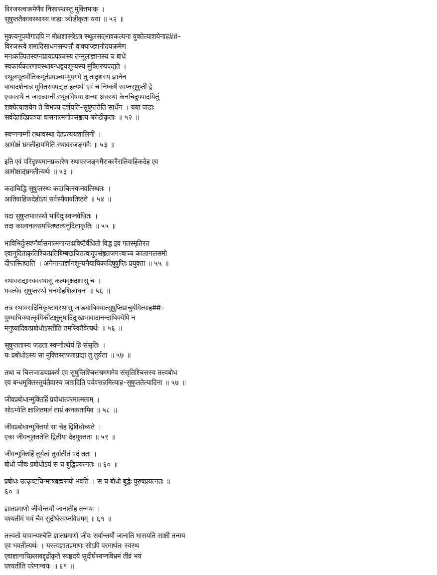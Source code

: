 विरजस्त्वक्रमेणैव निरवस्थस्तु मुक्तिभाक् ।  
सुषुप्ततैकावस्थास्य जडाः क्रोडीकृता यया ॥ ५२ ॥  
  
मुक्त्यनुपयोगादपि न मोक्षशास्त्रेऽत्र स्थूलसद्भावकल्पना युक्तेत्याशयेनाह##-  
विरजस्त्वे शमादिसाधनसम्पत्तौ वाक्याज्ज्ञानोदयक्रमेण   
मनःकल्पितस्वप्नप्रायप्रपञ्चस्य तन्मूलाज्ञानस्य च बाधे   
स्वकार्यकारणावस्थाबन्धद्वयशून्यस्य मुक्तिरुपपद्यते ।   
स्थूलभूतभौतिकमूर्तप्रपञ्चाभ्युपगमे तु तादृशस्य ज्ञानेन   
बाधादर्शनान्न मुक्तिरुपपद्यत इत्यर्थः एवं च निष्कर्षे स्वप्नसुषुप्ती द्वे   
एवावस्थे न जाग्रन्नाम्नी स्थूलविषया अन्या अवस्था केनचिदुपपादयितुं   
शक्येत्याशयेन ते विभज्य दर्शयति-सुषुप्ततेति सार्धेन । यया जडाः   
सर्वदेहादिप्रपञ्चा वासनात्मनोपसंहृत्य क्रोडीकृताः ॥ ५२ ॥  
  
स्वप्ननाम्नी तथावस्था देहप्रत्ययशालिनी ।  
आमोक्षं भ्रमतीहायमिति स्थावरजङ्गमैः ॥ ५३ ॥  
  
इति एवं परिदृश्यमानप्रकारेण स्थावरजङ्गमैराकारैरातिवाहिकदेह एव   
आमोक्षाद्भ्रमतीत्यर्थः ॥ ५३ ॥  
  
कदाचिद्धि सुषुप्तस्थः कदाचित्स्वप्नवत्स्थितः ।  
आतिवाहिकदेहोऽयं सर्वस्यैवावतिष्ठते ॥ ५४ ॥  
  
यदा सुषुप्तभावस्थो भाविदुःस्वप्नवेधितः ।  
तदा कालानलसमस्तिष्ठत्यनुदिताकृतिः ॥ ५५ ॥  
  
भाविभिर्दुःस्वप्नैर्वासनात्मनान्तःप्रविष्टैर्वेधितो विद्ध इव गतस्मृतिरत   
एवानुदिताकृतिश्चित्प्रतिबिम्बखचितत्वादुपसंहृतजगत्त्वाच्च कालानलसमो   
दीप्तस्तिष्ठति । अनेनान्तर्ज्ञानशून्यनैयायिकादिषुषुप्तिः प्रयुक्ता ॥ ५५ ॥  
  
स्थावराद्यास्ववस्थासु कल्पवृक्षदशासु च ।  
भवत्येव सुषुप्तस्थो घनमोहशिलाघनः ॥ ५६ ॥  
  
तत्र स्थावरादिनिकृष्टावस्थासु जाड्याधिक्यात्सुषुप्तिप्राचुर्यमित्याह##-  
पुण्याधिक्यात्कृमिकीटक्षुत्तृषादिदुःखाभावादानन्दाधिक्येपि न   
मनुष्यादिवत्प्रबोधोऽस्तीति तमस्वितैवेत्यर्थः ॥ ५६ ॥  
  
सुषुप्ततास्य जडता स्वप्नोत्थेयं हि संसृतिः ।  
यः प्रबोधोऽस्य सा मुक्तिस्तज्जाग्रद्या तु तुर्यता ॥ ५७ ॥  
  
तथा च चित्तजाड्यप्रकर्ष एव सुषुप्तिश्चित्तश्रमणमेव संसृतिश्चित्तस्य तत्त्वबोध   
एव बन्धमुक्तिस्तुर्यतैवास्य जाग्रदिति पर्यवसन्नमित्याह-सुषुप्ततेत्यादिना ॥ ५७ ॥  
  
जीवप्रबोधान्मुक्तिर्हि प्रबोधात्परमात्मताम् ।  
सोऽभ्येति क्षालितमलं ताम्रं कनकतामिव ॥ ५८ ॥  
  
जीवप्रबोधान्मुक्तिर्या सा चेह द्विविधोच्यते ।  
एका जीवन्मुक्ततेति द्वितीया देहमुक्तता ॥ ५९ ॥  
  
जीवन्मुक्तिर्हि तुर्यत्वं तुर्यातीतं पदं ततः ।  
बोधो जीवः प्रबोधोऽयं स च बुद्धिप्रयत्नतः ॥ ६० ॥  
  
प्रबोधः उत्कृष्टचिन्मात्रब्रह्मरूपो भवति । स च बोधो बुद्धेः पुरुषप्रयत्नतः ॥   
६० ॥  
  
ज्ञातप्रमाणो जीवोन्तर्यो जानातीह तन्मयः ।  
पश्यतीमं भयं चैव सुदीर्घस्वप्नविभ्रमम् ॥ ६१ ॥  
  
तत्त्वतो यावान्यश्चेति ज्ञातप्रमाणो जीवः सर्वान्तर्यो जानाति भासयति साक्षी तन्मय   
एव भवतीत्यर्थः । यस्त्वज्ञातप्रमाणः सोऽपि परमार्थतः स्वस्थ   
एवाज्ञानाच्छिलावद्दृढीकृते स्वहृदये सुदीर्घस्वप्नविभ्रमं तीव्रं भयं   
पश्यतीति परेणान्वयः ॥ ६१ ॥  
  